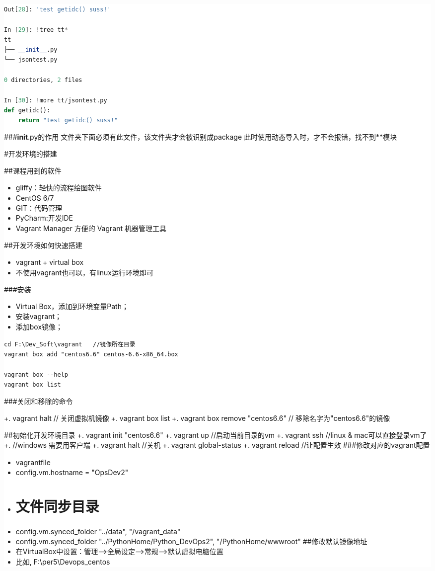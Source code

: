 ```python
Out[28]: 'test getidc() suss!'

In [29]: !tree tt*
tt
├── __init__.py
└── jsontest.py

0 directories, 2 files

In [30]: !more tt/jsontest.py
def getidc():
    return "test getidc() suss!"
```

###__init__.py的作用
文件夹下面必须有此文件，该文件夹才会被识别成package
此时使用动态导入时，才不会报错，找不到**模块


#开发环境的搭建


##课程用到的软件
+ gliffy：轻快的流程绘图软件
+ CentOS 6/7
+ GIT：代码管理
+ PyCharm:开发IDE
+ Vagrant Manager 方便的 Vagrant 机器管理工具

##开发环境如何快速搭建
+ vagrant + virtual box
+ 不使用vagrant也可以，有linux运行环境即可

###安装
+ Virtual Box，添加到环境变量Path；
+ 安装vagrant；
+ 添加box镜像；

```log
cd F:\Dev_Soft\vagrant   //镜像所在目录
vagrant box add "centos6.6" centos-6.6-x86_64.box

vagrant box --help
vagrant box list
```
###关闭和移除的命令

+. vagrant halt // 关闭虚拟机镜像
+. vagrant box list
+. vagrant box remove "centos6.6" // 移除名字为"centos6.6"的镜像

##初始化开发环境目录
+. vagrant init "centos6.6"
+. vagrant up  //启动当前目录的vm
+. vagrant ssh //linux & mac可以直接登录vm了
+.             //windows 需要用客户端
+. vagrant halt //关机
+. vagrant global-status
+. vagrant reload //让配置生效
###修改对应的vagrant配置
+ vagrantfile 
+ config.vm.hostname = "OpsDev2"
+ # 文件同步目录
+ config.vm.synced_folder "../data", "/vagrant_data"
+ config.vm.synced_folder "../PythonHome/Python_DevOps2", "/PythonHome/wwwroot"
##修改默认镜像地址
+ 在VirtualBox中设置：管理-->全局设定-->常规-->默认虚拟电脑位置
+ 比如, F:\per5\Devops_centos